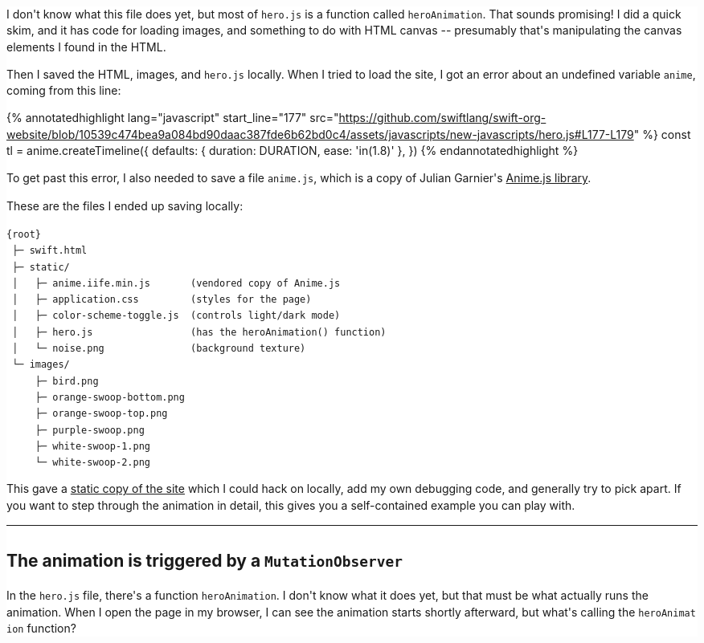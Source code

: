 I don't know what this file does yet, but most of `hero.js` is a function called `heroAnimation`.
That sounds promising!
I did a quick skim, and it has code for loading images, and something to do with HTML canvas -- presumably that's manipulating the canvas elements I found in the HTML.

Then I saved the HTML, images, and `hero.js` locally.
When I tried to load the site, I got an error about an undefined variable `anime`, coming from this line:

{% annotatedhighlight
  lang="javascript"
  start_line="177"
  src="https://github.com/swiftlang/swift-org-website/blob/10539c474bea9a084bd90daac387fde6b62bd0c4/assets/javascripts/new-javascripts/hero.js#L177-L179"
%}
const tl = anime.createTimeline({
  defaults: { duration: DURATION, ease: 'in(1.8)' },
})
{% endannotatedhighlight %}

To get past this error, I also needed to save a file `anime.js`, which is a copy of Julian Garnier's [Anime.js library][anime_js].

These are the files I ended up saving locally:

```
{root}
 ├─ swift.html
 ├─ static/
 │   ├─ anime.iife.min.js       (vendored copy of Anime.js
 │   ├─ application.css         (styles for the page)
 │   ├─ color-scheme-toggle.js  (controls light/dark mode)
 │   ├─ hero.js                 (has the heroAnimation() function)
 │   └─ noise.png               (background texture)
 └─ images/
     ├─ bird.png
     ├─ orange-swoop-bottom.png
     ├─ orange-swoop-top.png
     ├─ purple-swoop.png
     ├─ white-swoop-1.png
     └─ white-swoop-2.png
```

This gave a [static copy of the site][zip] which I could hack on locally, add my own debugging code, and generally try to pick apart.
If you want to step through the animation in detail, this gives you a self-contained example you can play with.

[canvas]: https://developer.mozilla.org/en-US/docs/Web/HTML/Reference/Elements/canvas
[anime_js]: https://animejs.com
[zip]: /files/2025/swift_animation.zip



---



<h2 id="mutationobserver">The animation is triggered by a <code>MutationObserver</code></h2>

In the `hero.js` file, there's a function `heroAnimation`.
I don't know what it does yet, but that must be what actually runs the animation.
When I open the page in my browser, I can see the animation starts shortly afterward, but what's calling the `heroAnimation` function?


[redesign]: https://www.swift.org/blog/redesigned-swift-org-is-now-live/
[masking]: /2021/inner-outer-strokes-svg/
[pathviz]: https://svg-path-visualizer.netlify.app/#M-34%20860C-34%20860%2042%20912%20102%20854C162%20796%2098%20658%2050%20556C2%20454%2018%2048%20142%2088C272%20130%20290%20678%20432%20682C574%20686%20434%20102%20794%2090C1009%2083%201028%20280%201028%20280
[setLineDash]: https://developer.mozilla.org/en-US/docs/Web/API/CanvasRenderingContext2D/setLineDash
[lineDashOffset]: https://developer.mozilla.org/en-US/docs/Web/API/CanvasRenderingContext2D/lineDashOffset
[lineCap]: https://developer.mozilla.org/en-US/docs/Web/API/CanvasRenderingContext2D/lineCap
[svg_masks]: /2021/inner-outer-strokes-svg/
[mdn_composite]: https://developer.mozilla.org/en-US/docs/Web/API/CanvasRenderingContext2D/globalCompositeOperation
[source_in]: https://developer.mozilla.org/en-US/docs/Web/API/CanvasRenderingContext2D/globalCompositeOperation#source-in
[MutationObserver]: https://developer.mozilla.org/en-US/docs/Web/API/MutationObserver
[prefers-reduced-motion]: https://developer.mozilla.org/en-US/docs/Web/CSS/@media/prefers-reduced-motion
[getClientRects]: https://developer.mozilla.org/en-US/docs/Web/API/Element/getClientRects
[svg_path]: https://developer.mozilla.org/en-US/docs/Web/SVG/Reference/Attribute/path
[initSwoops]: https://github.com/swiftlang/swift-org-website/blob/10539c474bea9a084bd90daac387fde6b62bd0c4/assets/javascripts/new-javascripts/hero.js#L94
[initLogo]: https://github.com/swiftlang/swift-org-website/blob/10539c474bea9a084bd90daac387fde6b62bd0c4/assets/javascripts/new-javascripts/hero.js#L127-L145
[getContext]: https://developer.mozilla.org/en-US/docs/Web/API/HTMLCanvasElement/getContext
[Path2D]: https://developer.mozilla.org/en-US/docs/Web/API/Path2D/Path2D
